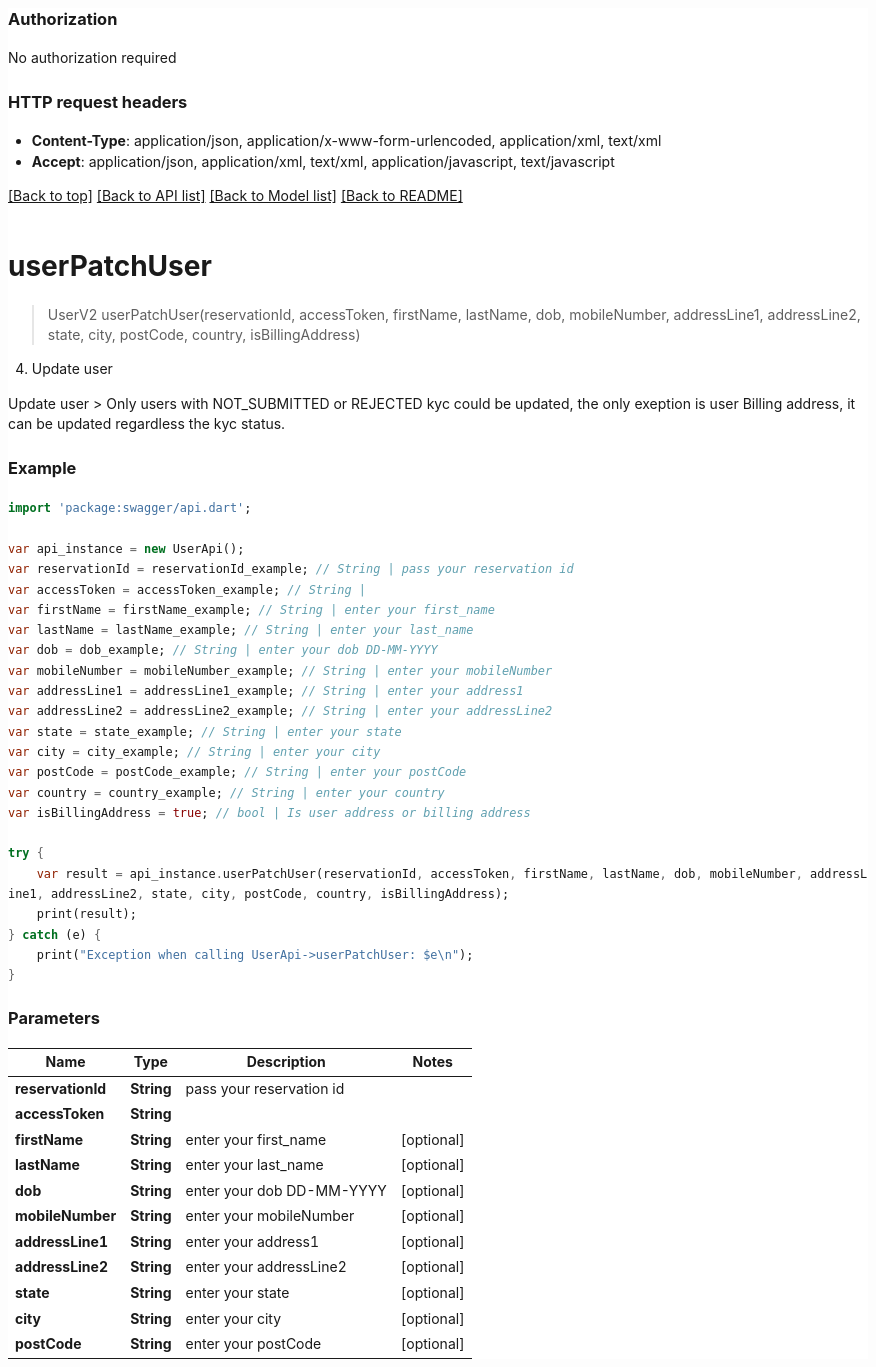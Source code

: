 ### Authorization

No authorization required

### HTTP request headers

 - **Content-Type**: application/json, application/x-www-form-urlencoded, application/xml, text/xml
 - **Accept**: application/json, application/xml, text/xml, application/javascript, text/javascript

[[Back to top]](#) [[Back to API list]](../README.md#documentation-for-api-endpoints) [[Back to Model list]](../README.md#documentation-for-models) [[Back to README]](../README.md)

# **userPatchUser**
> UserV2 userPatchUser(reservationId, accessToken, firstName, lastName, dob, mobileNumber, addressLine1, addressLine2, state, city, postCode, country, isBillingAddress)

4. Update user

Update user   > Only users with NOT_SUBMITTED or REJECTED kyc could be updated, the only exeption is user Billing address, it can be updated regardless the kyc status. 

### Example 
```dart
import 'package:swagger/api.dart';

var api_instance = new UserApi();
var reservationId = reservationId_example; // String | pass your reservation id
var accessToken = accessToken_example; // String | 
var firstName = firstName_example; // String | enter your first_name
var lastName = lastName_example; // String | enter your last_name
var dob = dob_example; // String | enter your dob DD-MM-YYYY
var mobileNumber = mobileNumber_example; // String | enter your mobileNumber
var addressLine1 = addressLine1_example; // String | enter your address1
var addressLine2 = addressLine2_example; // String | enter your addressLine2
var state = state_example; // String | enter your state
var city = city_example; // String | enter your city
var postCode = postCode_example; // String | enter your postCode
var country = country_example; // String | enter your country
var isBillingAddress = true; // bool | Is user address or billing address

try { 
    var result = api_instance.userPatchUser(reservationId, accessToken, firstName, lastName, dob, mobileNumber, addressLine1, addressLine2, state, city, postCode, country, isBillingAddress);
    print(result);
} catch (e) {
    print("Exception when calling UserApi->userPatchUser: $e\n");
}
```

### Parameters

Name | Type | Description  | Notes
------------- | ------------- | ------------- | -------------
 **reservationId** | **String**| pass your reservation id | 
 **accessToken** | **String**|  | 
 **firstName** | **String**| enter your first_name | [optional] 
 **lastName** | **String**| enter your last_name | [optional] 
 **dob** | **String**| enter your dob DD-MM-YYYY | [optional] 
 **mobileNumber** | **String**| enter your mobileNumber | [optional] 
 **addressLine1** | **String**| enter your address1 | [optional] 
 **addressLine2** | **String**| enter your addressLine2 | [optional] 
 **state** | **String**| enter your state | [optional] 
 **city** | **String**| enter your city | [optional] 
 **postCode** | **String**| enter your postCode | [optional] 